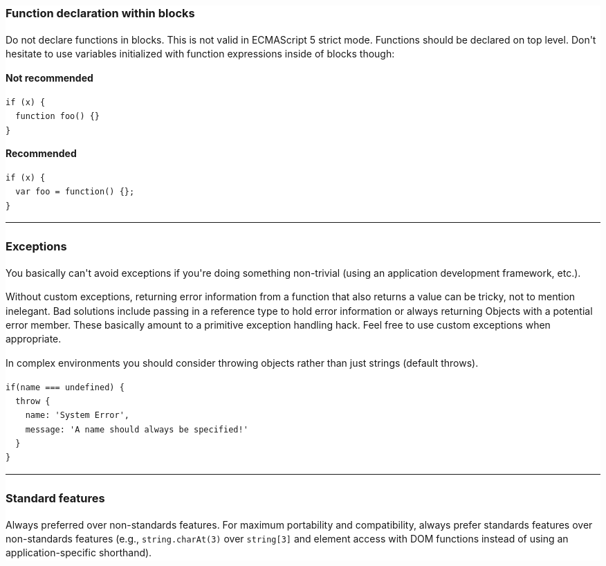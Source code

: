 ### Function declaration within blocks

Do not declare functions in blocks. This is not valid in ECMAScript 5 strict mode. Functions should be declared on
top level. Don't hesitate to use variables initialized with function expressions inside of blocks though:

**Not recommended**
```
if (x) {
  function foo() {}
}
```

**Recommended**
```
if (x) {
  var foo = function() {};
}
```

***

### Exceptions

You basically can't avoid exceptions if you're doing something non-trivial (using an application development framework,
etc.).

Without custom exceptions, returning error information from a function that also returns a value can be tricky, not to
mention inelegant. Bad solutions include passing in a reference type to hold error information or always returning
Objects with a potential error member. These basically amount to a primitive exception handling hack.
Feel free to use custom exceptions when appropriate.

In complex environments you should consider throwing objects rather than just strings (default throws).

```
if(name === undefined) {
  throw {
    name: 'System Error',
    message: 'A name should always be specified!'
  }
}
```

***

### Standard features

Always preferred over non-standards features. For maximum portability and compatibility, always prefer standards
features over non-standards features (e.g., `string.charAt(3)` over `string[3]` and element access with DOM functions
instead of using an application-specific shorthand).
